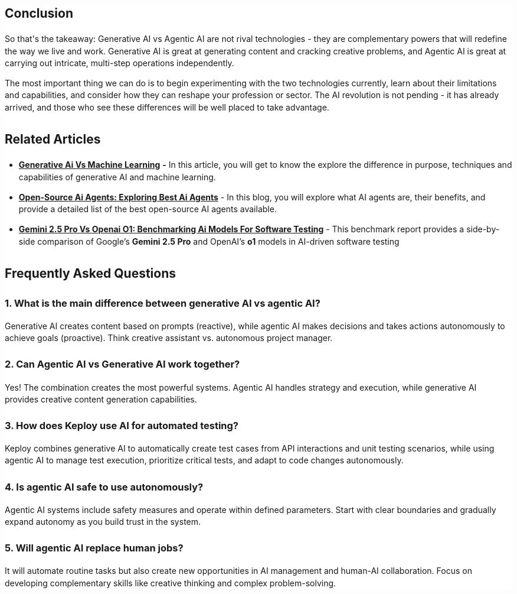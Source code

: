 ## Conclusion

So that's the takeaway: Generative AI vs Agentic AI are not rival technologies - they are complementary powers that will redefine the way we live and work. Generative AI is great at generating content and cracking creative problems, and Agentic AI is great at carrying out intricate, multi-step operations independently.

The most important thing we can do is to begin experimenting with the two technologies currently, learn about their limitations and capabilities, and consider how they can reshape your profession or sector. The AI revolution is not pending - it has already arrived, and those who see these differences will be well placed to take advantage.

## Related Articles

* [**Generative Ai Vs Machine Learning**](https://keploy.io/blog/community/generative-ai-and-ml-comparison) **\-** In this article, you will get to know the explore the difference in purpose, techniques and capabilities of generative AI and machine learning.
    
* [**Open-Source Ai Agents: Exploring Best Ai Agents**](https://keploy.io/blog/community/top-open-source-ai-agents) - In this blog, you will explore what AI agents are, their benefits, and provide a detailed list of the best open-source AI agents available.
    
* [**Gemini 2.5 Pro Vs Openai O1: Benchmarking Ai Models For Software Testing**](https://keploy.io/blog/community/gemini-pro-vs-openai-benchmark-ai-for-software-testing) - This benchmark report provides a side-by-side comparison of Google’s **Gemini 2.5 Pro** and OpenAI’s **o1** models in AI-driven software testing
    

## Frequently Asked Questions

### 1\. What is the main difference between generative AI vs agentic AI?

Generative AI creates content based on prompts (reactive), while agentic AI makes decisions and takes actions autonomously to achieve goals (proactive). Think creative assistant vs. autonomous project manager.

### 2\. Can Agentic AI vs Generative AI work together?

Yes! The combination creates the most powerful systems. Agentic AI handles strategy and execution, while generative AI provides creative content generation capabilities.

### 3\. How does Keploy use AI for automated testing?

Keploy combines generative AI to automatically create test cases from API interactions and unit testing scenarios, while using agentic AI to manage test execution, prioritize critical tests, and adapt to code changes autonomously.

### 4\. Is agentic AI safe to use autonomously?

Agentic AI systems include safety measures and operate within defined parameters. Start with clear boundaries and gradually expand autonomy as you build trust in the system.

### 5\. Will agentic AI replace human jobs?

It will automate routine tasks but also create new opportunities in AI management and human-AI collaboration. Focus on developing complementary skills like creative thinking and complex problem-solving.